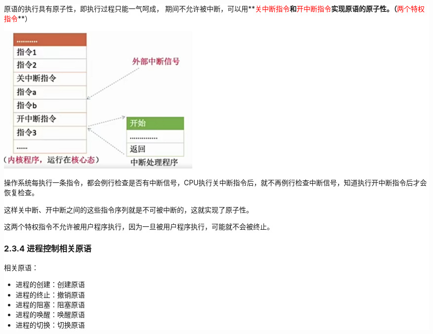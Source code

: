 原语的执行具有原子性，即执行过程只能一气呵成， 期间不允许被中断，可以用**<font color=red>关中断指令</font>**和**<font color=red>开中断指令</font>**实现原语的原子性。（**<font color=red>两个特权指令</font>**）

<img src="image/48.png" style="zoom:67%;" />

操作系统每执行一条指令，都会例行检查是否有中断信号，CPU执行关中断指令后，就不再例行检查中断信号，知道执行开中断指令后才会恢复检查。

这样关中断、开中断之间的这些指令序列就是不可被中断的，这就实现了原子性。

这两个特权指令不允许被用户程序执行，因为一旦被用户程序执行，可能就不会被终止。

### 2.3.4 进程控制相关原语

相关原语：

- 进程的创建：创建原语
- 进程的终止：撤销原语
- 进程的阻塞：阻塞原语
- 进程的唤醒：唤醒原语
- 进程的切换：切换原语
